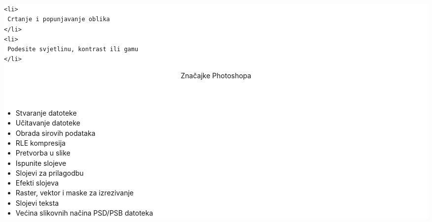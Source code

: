     <li>
     Crtanje i popunjavanje oblika
    </li>
    <li>
     Podesite svjetlinu, kontrast ili gamu
    </li>
   </ul>
  </div>
  
  <div class="d1-col d1-right">
   <header>
    Značajke Photoshopa
   </header>
   <ul>
    <li>
     Stvaranje datoteke
    </li>
    <li>
     Učitavanje datoteke
    </li>
    <li>
     Obrada sirovih podataka
    </li>
    <li>
     RLE kompresija
    </li>
    <li>
     Pretvorba u slike
    </li>
    <li>
     Ispunite slojeve
    </li>
    <li>
     Slojevi za prilagodbu
    </li>
    <li>
     Efekti slojeva
    </li>
    <li>
     Raster, vektor i maske za izrezivanje
    </li>
    <li>
     Slojevi teksta
    </li>
    <li>
     Većina slikovnih načina PSD/PSB datoteka
    </li>
   </ul>
  </div>
  
 </div>
 